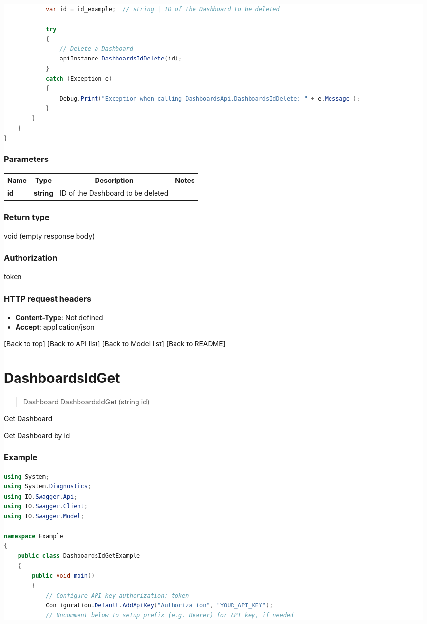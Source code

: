 ```csharp
            var id = id_example;  // string | ID of the Dashboard to be deleted

            try
            {
                // Delete a Dashboard
                apiInstance.DashboardsIdDelete(id);
            }
            catch (Exception e)
            {
                Debug.Print("Exception when calling DashboardsApi.DashboardsIdDelete: " + e.Message );
            }
        }
    }
}
```

### Parameters

Name | Type | Description  | Notes
------------- | ------------- | ------------- | -------------
 **id** | **string**| ID of the Dashboard to be deleted | 

### Return type

void (empty response body)

### Authorization

[token](../README.md#token)

### HTTP request headers

 - **Content-Type**: Not defined
 - **Accept**: application/json

[[Back to top]](#) [[Back to API list]](../README.md#documentation-for-api-endpoints) [[Back to Model list]](../README.md#documentation-for-models) [[Back to README]](../README.md)

<a name="dashboardsidget"></a>
# **DashboardsIdGet**
> Dashboard DashboardsIdGet (string id)

Get Dashboard

Get Dashboard by id

### Example
```csharp
using System;
using System.Diagnostics;
using IO.Swagger.Api;
using IO.Swagger.Client;
using IO.Swagger.Model;

namespace Example
{
    public class DashboardsIdGetExample
    {
        public void main()
        {
            // Configure API key authorization: token
            Configuration.Default.AddApiKey("Authorization", "YOUR_API_KEY");
            // Uncomment below to setup prefix (e.g. Bearer) for API key, if needed
```